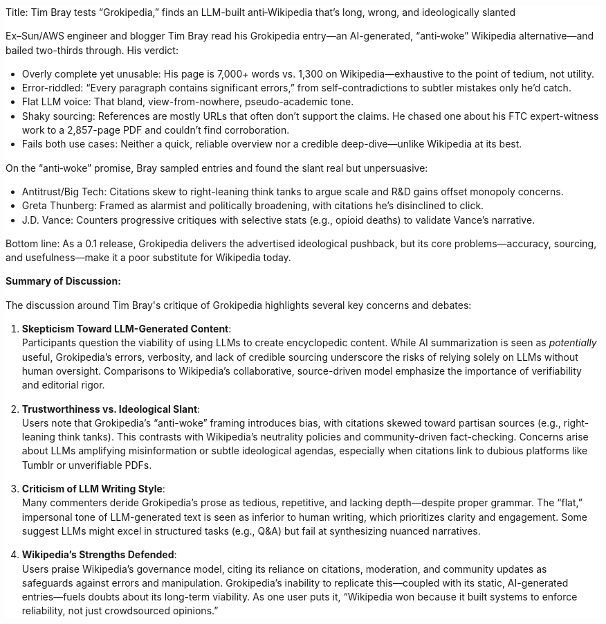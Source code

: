 Title: Tim Bray tests “Grokipedia,” finds an LLM-built anti‑Wikipedia that’s long, wrong, and ideologically slanted

Ex–Sun/AWS engineer and blogger Tim Bray read his Grokipedia entry—an AI-generated, “anti‑woke” Wikipedia alternative—and bailed two-thirds through. His verdict:

- Overly complete yet unusable: His page is 7,000+ words vs. 1,300 on Wikipedia—exhaustive to the point of tedium, not utility.
- Error-riddled: “Every paragraph contains significant errors,” from self-contradictions to subtler mistakes only he’d catch.
- Flat LLM voice: That bland, view-from-nowhere, pseudo-academic tone.
- Shaky sourcing: References are mostly URLs that often don’t support the claims. He chased one about his FTC expert-witness work to a 2,857-page PDF and couldn’t find corroboration.
- Fails both use cases: Neither a quick, reliable overview nor a credible deep-dive—unlike Wikipedia at its best.

On the “anti‑woke” promise, Bray sampled entries and found the slant real but unpersuasive:
- Antitrust/Big Tech: Citations skew to right-leaning think tanks to argue scale and R&D gains offset monopoly concerns.
- Greta Thunberg: Framed as alarmist and politically broadening, with citations he’s disinclined to click.
- J.D. Vance: Counters progressive critiques with selective stats (e.g., opioid deaths) to validate Vance’s narrative.

Bottom line: As a 0.1 release, Grokipedia delivers the advertised ideological pushback, but its core problems—accuracy, sourcing, and usefulness—make it a poor substitute for Wikipedia today.

**Summary of Discussion:**

The discussion around Tim Bray's critique of Grokipedia highlights several key concerns and debates:

1. **Skepticism Toward LLM-Generated Content**:  
   Participants question the viability of using LLMs to create encyclopedic content. While AI summarization is seen as *potentially* useful, Grokipedia’s errors, verbosity, and lack of credible sourcing underscore the risks of relying solely on LLMs without human oversight. Comparisons to Wikipedia’s collaborative, source-driven model emphasize the importance of verifiability and editorial rigor.

2. **Trustworthiness vs. Ideological Slant**:  
   Users note that Grokipedia’s “anti-woke” framing introduces bias, with citations skewed toward partisan sources (e.g., right-leaning think tanks). This contrasts with Wikipedia’s neutrality policies and community-driven fact-checking. Concerns arise about LLMs amplifying misinformation or subtle ideological agendas, especially when citations link to dubious platforms like Tumblr or unverifiable PDFs.

3. **Criticism of LLM Writing Style**:  
   Many commenters deride Grokipedia’s prose as tedious, repetitive, and lacking depth—despite proper grammar. The “flat,” impersonal tone of LLM-generated text is seen as inferior to human writing, which prioritizes clarity and engagement. Some suggest LLMs might excel in structured tasks (e.g., Q&A) but fail at synthesizing nuanced narratives.

4. **Wikipedia’s Strengths Defended**:  
   Users praise Wikipedia’s governance model, citing its reliance on citations, moderation, and community updates as safeguards against errors and manipulation. Grokipedia’s inability to replicate this—coupled with its static, AI-generated entries—fuels doubts about its long-term viability. As one user puts it, “Wikipedia won because it built systems to enforce reliability, not just crowdsourced opinions.”

